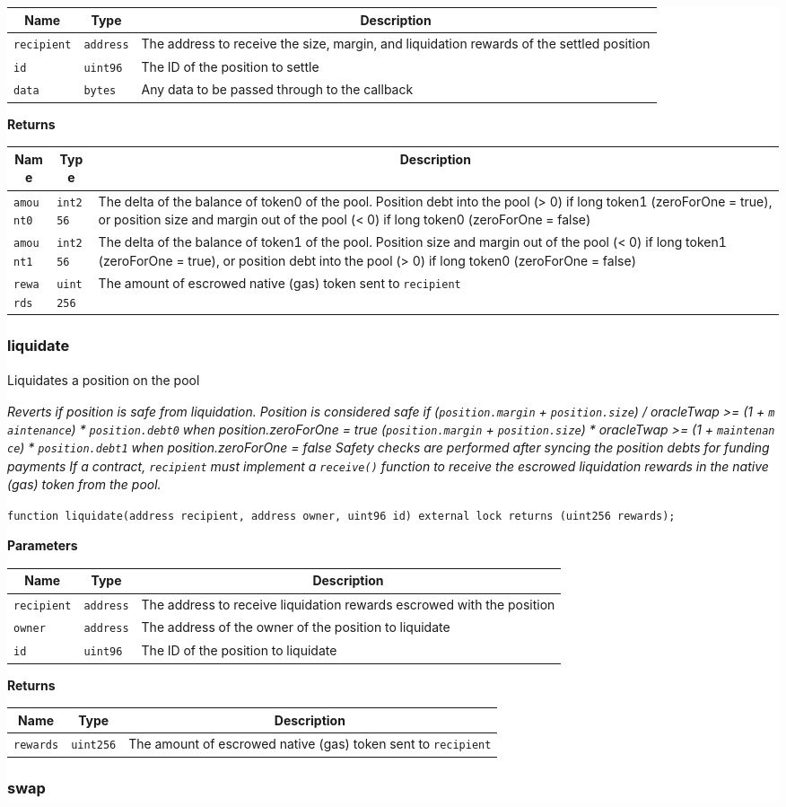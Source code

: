 |Name|Type|Description|
|----|----|-----------|
|`recipient`|`address`|The address to receive the size, margin, and liquidation rewards of the settled position|
|`id`|`uint96`|The ID of the position to settle|
|`data`|`bytes`|Any data to be passed through to the callback|

**Returns**

|Name|Type|Description|
|----|----|-----------|
|`amount0`|`int256`|The delta of the balance of token0 of the pool. Position debt into the pool (> 0) if long token1 (zeroForOne = true), or position size and margin out of the pool (< 0) if long token0 (zeroForOne = false)|
|`amount1`|`int256`|The delta of the balance of token1 of the pool. Position size and margin out of the pool (< 0) if long token1 (zeroForOne = true), or position debt into the pool (> 0) if long token0 (zeroForOne = false)|
|`rewards`|`uint256`|The amount of escrowed native (gas) token sent to `recipient`|


### liquidate

Liquidates a position on the pool

*Reverts if position is safe from liquidation. Position is considered safe if
(`position.margin` + `position.size`) / oracleTwap >= (1 + `maintenance`) * `position.debt0` when position.zeroForOne = true
(`position.margin` + `position.size`) * oracleTwap >= (1 + `maintenance`) * `position.debt1` when position.zeroForOne = false
Safety checks are performed after syncing the position debts for funding payments
If a contract, `recipient` must implement a `receive()` function to receive the escrowed liquidation rewards in the native (gas) token from the pool.*


```solidity
function liquidate(address recipient, address owner, uint96 id) external lock returns (uint256 rewards);
```
**Parameters**

|Name|Type|Description|
|----|----|-----------|
|`recipient`|`address`|The address to receive liquidation rewards escrowed with the position|
|`owner`|`address`|The address of the owner of the position to liquidate|
|`id`|`uint96`|The ID of the position to liquidate|

**Returns**

|Name|Type|Description|
|----|----|-----------|
|`rewards`|`uint256`|The amount of escrowed native (gas) token sent to `recipient`|


### swap
